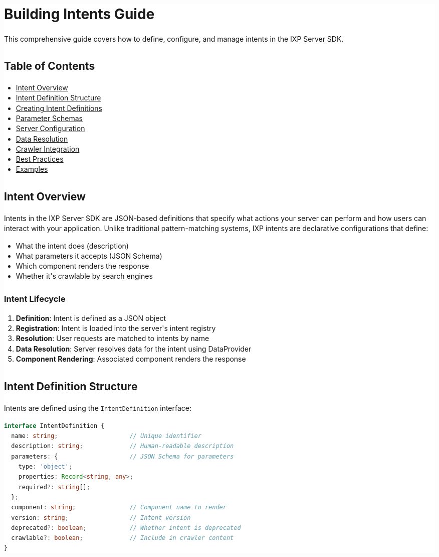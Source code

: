 # Building Intents Guide

This comprehensive guide covers how to define, configure, and manage intents in the IXP Server SDK.

## Table of Contents

- [Intent Overview](#intent-overview)
- [Intent Definition Structure](#intent-definition-structure)
- [Creating Intent Definitions](#creating-intent-definitions)
- [Parameter Schemas](#parameter-schemas)
- [Server Configuration](#server-configuration)
- [Data Resolution](#data-resolution)
- [Crawler Integration](#crawler-integration)
- [Best Practices](#best-practices)
- [Examples](#examples)

## Intent Overview

Intents in the IXP Server SDK are JSON-based definitions that specify what actions your server can perform and how users can interact with your application. Unlike traditional pattern-matching systems, IXP intents are declarative configurations that define:

- What the intent does (description)
- What parameters it accepts (JSON Schema)
- Which component renders the response
- Whether it's crawlable by search engines

### Intent Lifecycle

1. **Definition**: Intent is defined as a JSON object
2. **Registration**: Intent is loaded into the server's intent registry
3. **Resolution**: User requests are matched to intents by name
4. **Data Resolution**: Server resolves data for the intent using DataProvider
5. **Component Rendering**: Associated component renders the response

## Intent Definition Structure

Intents are defined using the `IntentDefinition` interface:

```typescript
interface IntentDefinition {
  name: string;                    // Unique identifier
  description: string;             // Human-readable description
  parameters: {                    // JSON Schema for parameters
    type: 'object';
    properties: Record<string, any>;
    required?: string[];
  };
  component: string;               // Component name to render
  version: string;                 // Intent version
  deprecated?: boolean;            // Whether intent is deprecated
  crawlable?: boolean;             // Include in crawler content
}
```
